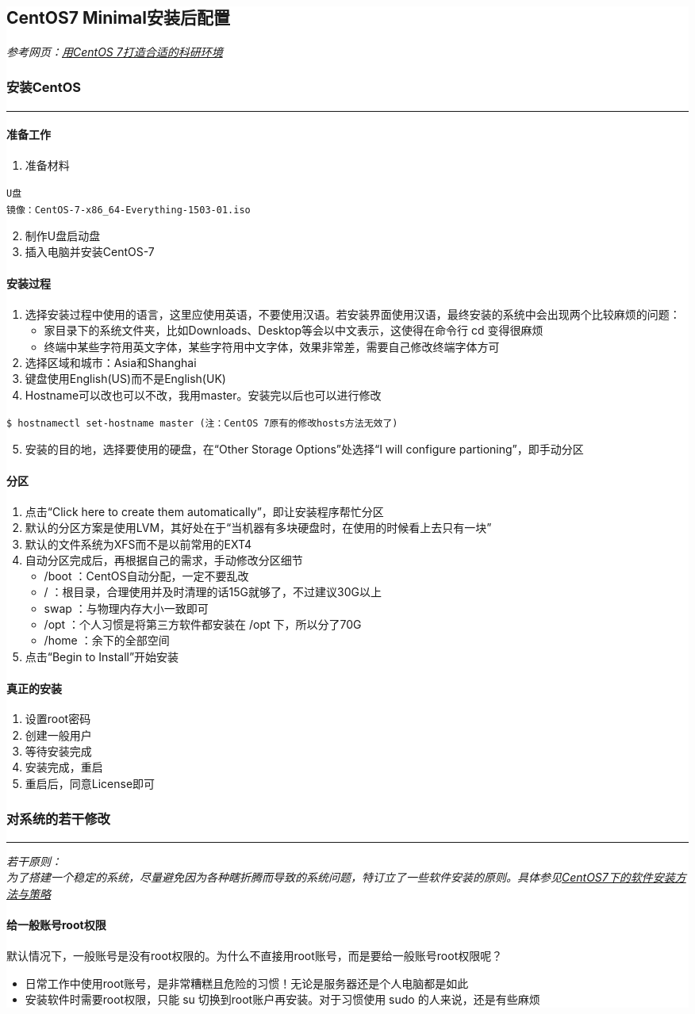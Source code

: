## CentOS7 Minimal安装后配置
*参考网页：[用CentOS 7打造合适的科研环境](http://seisman.info/linux-environment-for-seismology-research.html)*
### 安装CentOS
***
#### 准备工作  
1. 准备材料  
```
U盘  
镜像：CentOS-7-x86_64-Everything-1503-01.iso
```

2. 制作U盘启动盘  
3. 插入电脑并安装CentOS-7  

#### 安装过程  
1. 选择安装过程中使用的语言，这里应使用英语，不要使用汉语。若安装界面使用汉语，最终安装的系统中会出现两个比较麻烦的问题：  
    * 家目录下的系统文件夹，比如Downloads、Desktop等会以中文表示，这使得在命令行 cd 变得很麻烦  
    * 终端中某些字符用英文字体，某些字符用中文字体，效果非常差，需要自己修改终端字体方可  
2. 选择区域和城市：Asia和Shanghai  
3. 键盘使用English(US)而不是English(UK)  
4. Hostname可以改也可以不改，我用master。安装完以后也可以进行修改  
```
$ hostnamectl set-hostname master (注：CentOS 7原有的修改hosts方法无效了) 
```

5. 安装的目的地，选择要使用的硬盘，在“Other Storage Options”处选择“I will configure partioning”，即手动分区  

#### 分区  
1. 点击“Click here to create them automatically”，即让安装程序帮忙分区  
2. 默认的分区方案是使用LVM，其好处在于“当机器有多块硬盘时，在使用的时候看上去只有一块”  
3. 默认的文件系统为XFS而不是以前常用的EXT4  
4. 自动分区完成后，再根据自己的需求，手动修改分区细节  
    * /boot ：CentOS自动分配，一定不要乱改  
    * / ：根目录，合理使用并及时清理的话15G就够了，不过建议30G以上
    * swap ：与物理内存大小一致即可  
    * /opt ：个人习惯是将第三方软件都安装在 /opt 下，所以分了70G  
    * /home ：余下的全部空间  
5. 点击“Begin to Install”开始安装  

#### 真正的安装  
1. 设置root密码  
2. 创建一般用户  
3. 等待安装完成  
4. 安装完成，重启  
5. 重启后，同意License即可  

### 对系统的若干修改  
***
*若干原则：  
为了搭建一个稳定的系统，尽量避免因为各种瞎折腾而导致的系统问题，特订立了一些软件安装的原则。具体参见[CentOS7下的软件安装方法与策略](http://seisman.info/how-to-install-softwares-under-centos-7.html)*  
#### 给一般账号root权限
默认情况下，一般账号是没有root权限的。为什么不直接用root账号，而是要给一般账号root权限呢？  
* 日常工作中使用root账号，是非常糟糕且危险的习惯！无论是服务器还是个人电脑都是如此  
* 安装软件时需要root权限，只能 su 切换到root账户再安装。对于习惯使用 sudo 的人来说，还是有些麻烦

